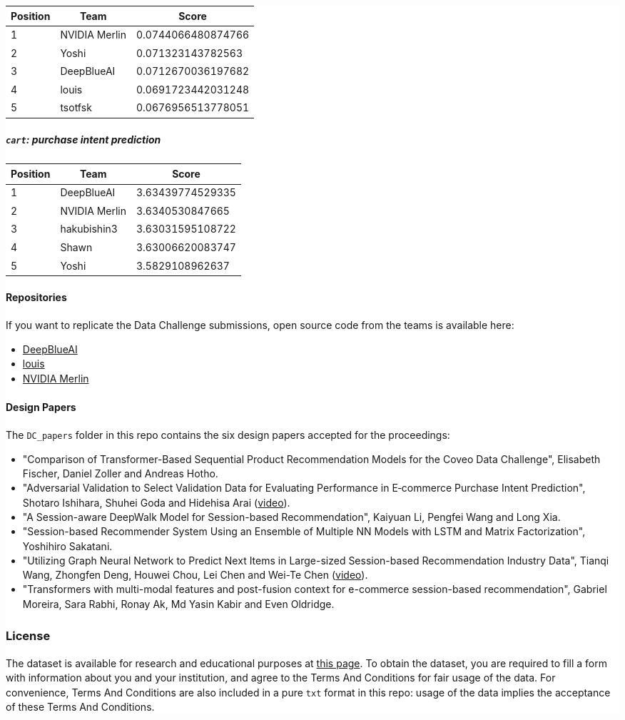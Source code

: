Position | Team | Score
------------ | ------------- | -------------
1 | NVIDIA Merlin | 0.0744066480874766
2 | Yoshi | 0.071323143782563
3 | DeepBlueAI | 0.0712670036197682
4 | louis | 0.0691723442031248
5 | tsotfsk | 0.0676956513778051

##### `cart`: purchase intent prediction

Position | Team | Score
------------ | ------------- | -------------
1 | DeepBlueAI | 3.63439774529335
2 | NVIDIA Merlin | 3.6340530847665
3 | hakubishin3 | 3.63031595108722
4 | Shawn | 3.63006620083747
5 | Yoshi | 3.5829108962637



#### Repositories

If you want to replicate the Data Challenge submissions, open source code from the teams is available here:

* [DeepBlueAI](https://github.com/DeepBlueAI/SIGIR_eCOM_2021_Data_Challenge_1st_Place)
* [louis](https://github.com/louislung/sigir2021challenge)
* [NVIDIA Merlin](https://github.com/NVIDIA-Merlin/competitions/tree/main/SIGIR_eCommerce_Challenge_2021)


#### Design Papers

The `DC_papers` folder in this repo contains the six design papers accepted for the proceedings:

* "Comparison of Transformer-Based Sequential Product Recommendation Models for the Coveo Data Challenge", Elisabeth Fischer, Daniel Zoller and Andreas Hotho. 
* "Adversarial Validation to Select Validation Data for Evaluating Performance in E‑commerce Purchase Intent Prediction", Shotaro Ishihara, Shuhei Goda and Hidehisa Arai ([video](https://www.youtube.com/watch?v=Vs24X6L88rQ&feature=youtu.be)).
* "A Session-aware DeepWalk Model for Session-based Recommendation", Kaiyuan Li, Pengfei Wang and Long Xia.
* "Session-based Recommender System Using an Ensemble of Multiple NN Models with LSTM and Matrix Factorization", Yoshihiro Sakatani.
* "Utilizing Graph Neural Network to Predict Next Items in Large-sized Session-based Recommendation Industry Data", Tianqi Wang, Zhongfen Deng, Houwei Chou, Lei Chen and Wei-Te Chen ([video](https://screencast-o-matic.com/watch/cri200VioBh)).
* "Transformers with multi-modal features and post-fusion context for e-commerce session-based recommendation", Gabriel Moreira, Sara Rabhi, Ronay Ak, Md Yasin Kabir and Even Oldridge.


### License

The dataset is available for research and educational purposes at [this page](https://www.coveo.com/en/ailabs/sigir-ecom-data-challenge). To obtain the dataset, 
you are required to fill a form with information about you and your institution, 
and agree to the Terms And Conditions for fair usage of the data. For convenience, Terms And Conditions are also included in a pure `txt` format in this repo: 
usage of the data implies the acceptance of these Terms And Conditions.
